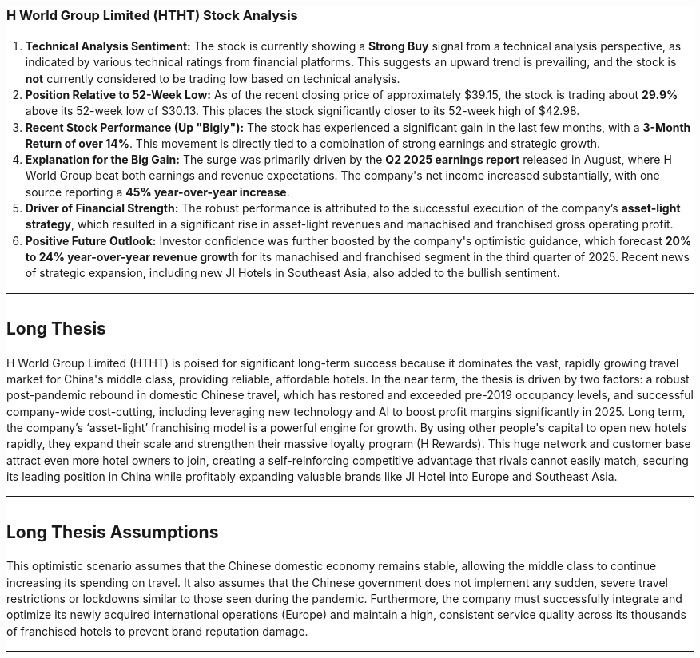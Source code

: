 ### H World Group Limited (HTHT) Stock Analysis

1.  **Technical Analysis Sentiment:** The stock is currently showing a **Strong Buy** signal from a technical analysis perspective, as indicated by various technical ratings from financial platforms. This suggests an upward trend is prevailing, and the stock is **not** currently considered to be trading low based on technical analysis.
2.  **Position Relative to 52-Week Low:** As of the recent closing price of approximately \$39.15, the stock is trading about **29.9%** above its 52-week low of \$30.13. This places the stock significantly closer to its 52-week high of \$42.98.
3.  **Recent Stock Performance (Up "Bigly"):** The stock has experienced a significant gain in the last few months, with a **3-Month Return of over 14%**. This movement is directly tied to a combination of strong earnings and strategic growth.
4.  **Explanation for the Big Gain:** The surge was primarily driven by the **Q2 2025 earnings report** released in August, where H World Group beat both earnings and revenue expectations. The company's net income increased substantially, with one source reporting a **45% year-over-year increase**.
5.  **Driver of Financial Strength:** The robust performance is attributed to the successful execution of the company’s **asset-light strategy**, which resulted in a significant rise in asset-light revenues and manachised and franchised gross operating profit.
6.  **Positive Future Outlook:** Investor confidence was further boosted by the company's optimistic guidance, which forecast **20% to 24% year-over-year revenue growth** for its manachised and franchised segment in the third quarter of 2025. Recent news of strategic expansion, including new JI Hotels in Southeast Asia, also added to the bullish sentiment.

---

## Long Thesis

H World Group Limited (HTHT) is poised for significant long-term success because it dominates the vast, rapidly growing travel market for China's middle class, providing reliable, affordable hotels. In the near term, the thesis is driven by two factors: a robust post-pandemic rebound in domestic Chinese travel, which has restored and exceeded pre-2019 occupancy levels, and successful company-wide cost-cutting, including leveraging new technology and AI to boost profit margins significantly in 2025. Long term, the company’s ‘asset-light’ franchising model is a powerful engine for growth. By using other people's capital to open new hotels rapidly, they expand their scale and strengthen their massive loyalty program (H Rewards). This huge network and customer base attract even more hotel owners to join, creating a self-reinforcing competitive advantage that rivals cannot easily match, securing its leading position in China while profitably expanding valuable brands like JI Hotel into Europe and Southeast Asia.

---

## Long Thesis Assumptions

This optimistic scenario assumes that the Chinese domestic economy remains stable, allowing the middle class to continue increasing its spending on travel. It also assumes that the Chinese government does not implement any sudden, severe travel restrictions or lockdowns similar to those seen during the pandemic. Furthermore, the company must successfully integrate and optimize its newly acquired international operations (Europe) and maintain a high, consistent service quality across its thousands of franchised hotels to prevent brand reputation damage.

---
